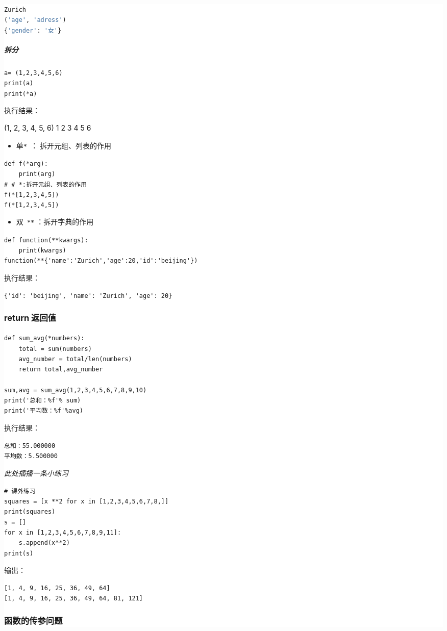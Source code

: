 ```py
Zurich
('age', 'adress')
{'gender': '女'}
```
##### 拆分
```
a= (1,2,3,4,5,6)
print(a)
print(*a)
```
执行结果：

(1, 2, 3, 4, 5, 6)
1 2 3 4 5 6

- 单`* `： 拆开元组、列表的作用
```
def f(*arg):
    print(arg)
# # *:拆开元组、列表的作用
f(*[1,2,3,4,5])
f(*[1,2,3,4,5])
```
- 双` **` ：拆开字典的作用
```
def function(**kwargs):
    print(kwargs)
function(**{'name':'Zurich','age':20,'id':'beijing'})
```
执行结果：
```
{'id': 'beijing', 'name': 'Zurich', 'age': 20}
```
### return 返回值
```
def sum_avg(*numbers):
    total = sum(numbers)
    avg_number = total/len(numbers)
    return total,avg_number

sum,avg = sum_avg(1,2,3,4,5,6,7,8,9,10)
print('总和：%f'% sum)
print('平均数：%f'%avg)
```
执行结果：
```
总和：55.000000
平均数：5.500000
```
*此处插播一条小练习*
 
```
# 课外练习
squares = [x **2 for x in [1,2,3,4,5,6,7,8,]]
print(squares)
s = []
for x in [1,2,3,4,5,6,7,8,9,11]:
    s.append(x**2)
print(s)
```
输出：
```
[1, 4, 9, 16, 25, 36, 49, 64]
[1, 4, 9, 16, 25, 36, 49, 64, 81, 121]
```
### 函数的传参问题